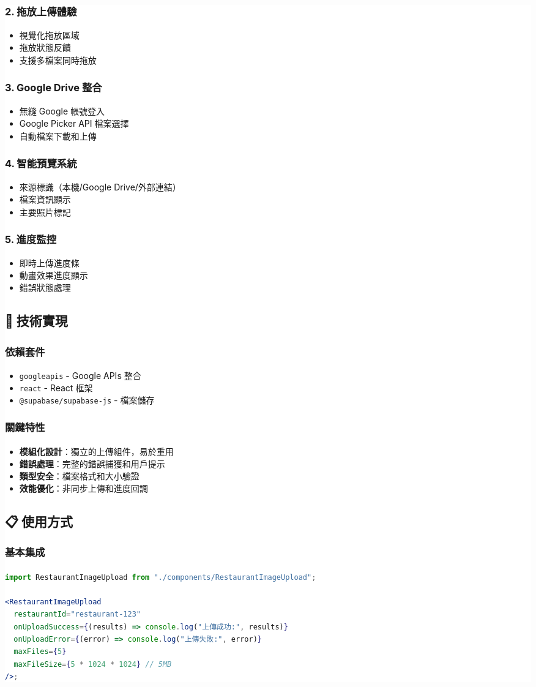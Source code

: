 ### 2. 拖放上傳體驗

- 視覺化拖放區域
- 拖放狀態反饋
- 支援多檔案同時拖放

### 3. Google Drive 整合

- 無縫 Google 帳號登入
- Google Picker API 檔案選擇
- 自動檔案下載和上傳

### 4. 智能預覽系統

- 來源標識（本機/Google Drive/外部連結）
- 檔案資訊顯示
- 主要照片標記

### 5. 進度監控

- 即時上傳進度條
- 動畫效果進度顯示
- 錯誤狀態處理

## 🔧 技術實現

### 依賴套件

- `googleapis` - Google APIs 整合
- `react` - React 框架
- `@supabase/supabase-js` - 檔案儲存

### 關鍵特性

- **模組化設計**：獨立的上傳組件，易於重用
- **錯誤處理**：完整的錯誤捕獲和用戶提示
- **類型安全**：檔案格式和大小驗證
- **效能優化**：非同步上傳和進度回調

## 📋 使用方式

### 基本集成

```jsx
import RestaurantImageUpload from "./components/RestaurantImageUpload";

<RestaurantImageUpload
  restaurantId="restaurant-123"
  onUploadSuccess={(results) => console.log("上傳成功:", results)}
  onUploadError={(error) => console.log("上傳失敗:", error)}
  maxFiles={5}
  maxFileSize={5 * 1024 * 1024} // 5MB
/>;
```
